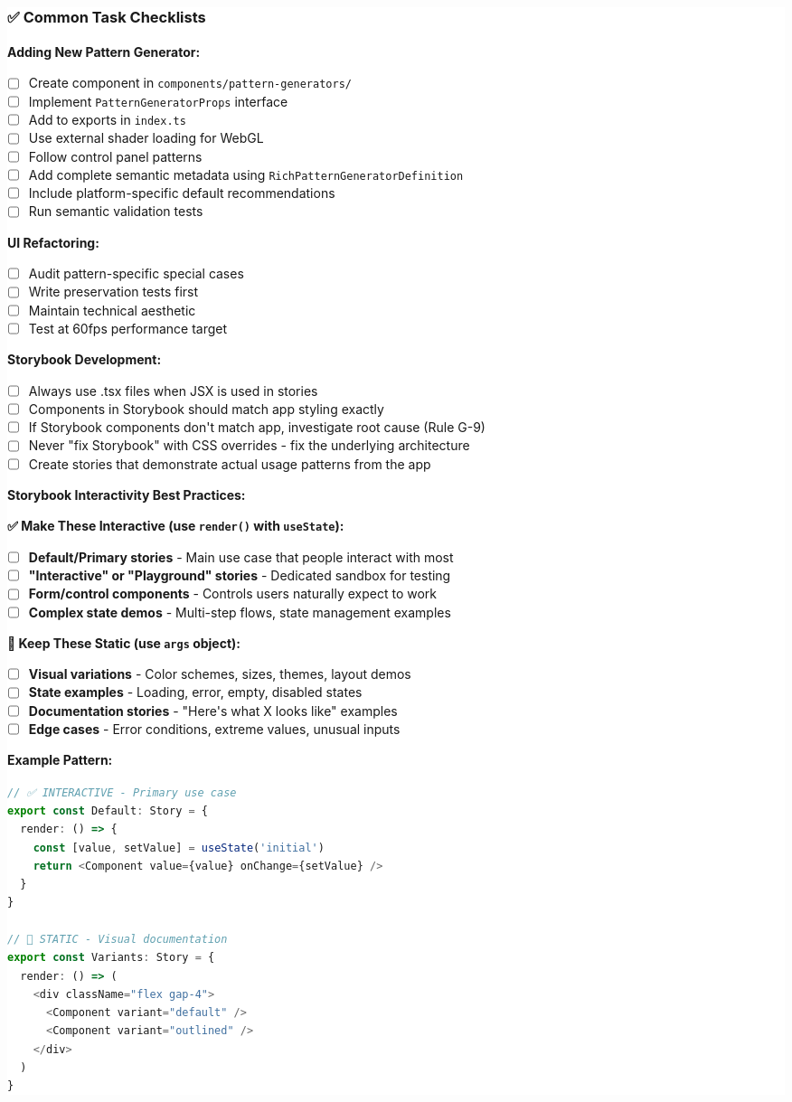 ### ✅ Common Task Checklists

**Adding New Pattern Generator:**

- [ ] Create component in `components/pattern-generators/`
- [ ] Implement `PatternGeneratorProps` interface
- [ ] Add to exports in `index.ts`
- [ ] Use external shader loading for WebGL
- [ ] Follow control panel patterns
- [ ] Add complete semantic metadata using `RichPatternGeneratorDefinition`
- [ ] Include platform-specific default recommendations
- [ ] Run semantic validation tests

**UI Refactoring:**

- [ ] Audit pattern-specific special cases
- [ ] Write preservation tests first
- [ ] Maintain technical aesthetic
- [ ] Test at 60fps performance target

**Storybook Development:**

- [ ] Always use .tsx files when JSX is used in stories
- [ ] Components in Storybook should match app styling exactly
- [ ] If Storybook components don't match app, investigate root cause (Rule G-9)
- [ ] Never "fix Storybook" with CSS overrides - fix the underlying architecture
- [ ] Create stories that demonstrate actual usage patterns from the app

**Storybook Interactivity Best Practices:**

**✅ Make These Interactive (use `render()` with `useState`):**

- [ ] **Default/Primary stories** - Main use case that people interact with most
- [ ] **"Interactive" or "Playground" stories** - Dedicated sandbox for testing
- [ ] **Form/control components** - Controls users naturally expect to work
- [ ] **Complex state demos** - Multi-step flows, state management examples

**📸 Keep These Static (use `args` object):**

- [ ] **Visual variations** - Color schemes, sizes, themes, layout demos
- [ ] **State examples** - Loading, error, empty, disabled states
- [ ] **Documentation stories** - "Here's what X looks like" examples
- [ ] **Edge cases** - Error conditions, extreme values, unusual inputs

**Example Pattern:**

```typescript
// ✅ INTERACTIVE - Primary use case
export const Default: Story = {
  render: () => {
    const [value, setValue] = useState('initial')
    return <Component value={value} onChange={setValue} />
  }
}

// 📸 STATIC - Visual documentation
export const Variants: Story = {
  render: () => (
    <div className="flex gap-4">
      <Component variant="default" />
      <Component variant="outlined" />
    </div>
  )
}
```
